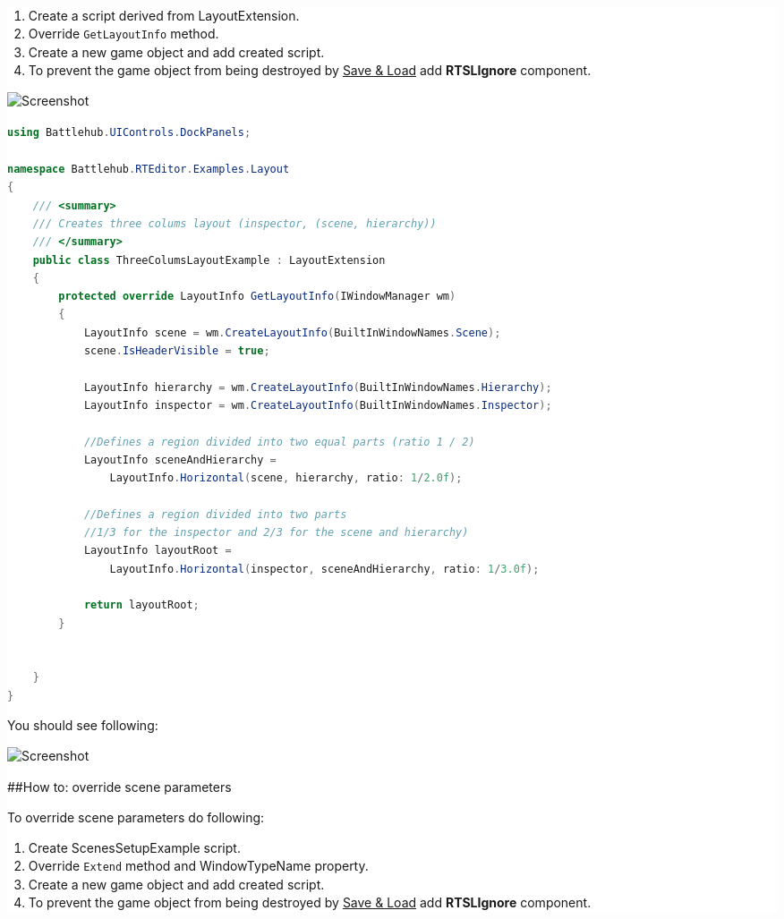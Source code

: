 1. Create a script derived from LayoutExtension.
2. Override `GetLayoutInfo` method.
3. Create a new game object and add created script.
4. To prevent the game object from being destroyed by [Save & Load](save-load.md) add __RTSLIgnore__ component.

![Screenshot](~/resources/img/rteditor/window-manager/layout-override.png)

``` C# 
using Battlehub.UIControls.DockPanels;

namespace Battlehub.RTEditor.Examples.Layout
{
    /// <summary>
    /// Creates three colums layout (inspector, (scene, hierarchy))
    /// </summary>
    public class ThreeColumsLayoutExample : LayoutExtension
    { 
        protected override LayoutInfo GetLayoutInfo(IWindowManager wm)
        {
            LayoutInfo scene = wm.CreateLayoutInfo(BuiltInWindowNames.Scene);
            scene.IsHeaderVisible = true;

            LayoutInfo hierarchy = wm.CreateLayoutInfo(BuiltInWindowNames.Hierarchy);
            LayoutInfo inspector = wm.CreateLayoutInfo(BuiltInWindowNames.Inspector);

            //Defines a region divided into two equal parts (ratio 1 / 2)
            LayoutInfo sceneAndHierarchy = 
				LayoutInfo.Horizontal(scene, hierarchy, ratio: 1/2.0f);

            //Defines a region divided into two parts 
			//1/3 for the inspector and 2/3 for the scene and hierarchy)
            LayoutInfo layoutRoot = 
				LayoutInfo.Horizontal(inspector, sceneAndHierarchy, ratio: 1/3.0f);
            
            return layoutRoot;
        }


    }
}
```

You should see following:

![Screenshot](~/resources/img/rteditor/window-manager/layout-override-result.png)

##How to: override scene parameters

To override scene parameters do following:

1. Create ScenesSetupExample script.
2. Override `Extend` method and WindowTypeName property.
3. Create a new game object and add created script.
4. To prevent the game object from being destroyed by [Save & Load](save-load.md) add __RTSLIgnore__ component.
